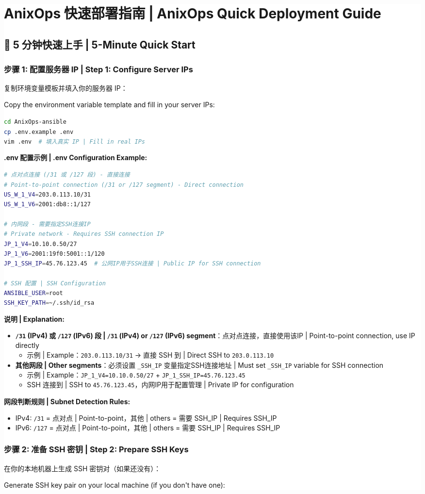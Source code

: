 # AnixOps 快速部署指南 | AnixOps Quick Deployment Guide

## 🎯 5 分钟快速上手 | 5-Minute Quick Start

### 步骤 1: 配置服务器 IP | Step 1: Configure Server IPs

复制环境变量模板并填入你的服务器 IP：

Copy the environment variable template and fill in your server IPs:

```bash
cd AnixOps-ansible
cp .env.example .env
vim .env  # 填入真实 IP | Fill in real IPs
```

**.env 配置示例 | .env Configuration Example:**

```bash
# 点对点连接 (/31 或 /127 段) - 直接连接
# Point-to-point connection (/31 or /127 segment) - Direct connection
US_W_1_V4=203.0.113.10/31
US_W_1_V6=2001:db8::1/127

# 内网段 - 需要指定SSH连接IP
# Private network - Requires SSH connection IP
JP_1_V4=10.10.0.50/27
JP_1_V6=2001:19f0:5001::1/120
JP_1_SSH_IP=45.76.123.45  # 公网IP用于SSH连接 | Public IP for SSH connection

# SSH 配置 | SSH Configuration
ANSIBLE_USER=root
SSH_KEY_PATH=~/.ssh/id_rsa
```

**说明 | Explanation:**
- **`/31` (IPv4) 或 `/127` (IPv6) 段 | `/31` (IPv4) or `/127` (IPv6) segment**：点对点连接，直接使用该IP | Point-to-point connection, use IP directly
  - 示例 | Example：`203.0.113.10/31` → 直接 SSH 到 | Direct SSH to `203.0.113.10`
- **其他网段 | Other segments**：必须设置 `_SSH_IP` 变量指定SSH连接地址 | Must set `_SSH_IP` variable for SSH connection
  - 示例 | Example：`JP_1_V4=10.10.0.50/27` + `JP_1_SSH_IP=45.76.123.45`
  - SSH 连接到 | SSH to `45.76.123.45`，内网IP用于配置管理 | Private IP for configuration

**网段判断规则 | Subnet Detection Rules:**
- IPv4: `/31` = 点对点 | Point-to-point，其他 | others = 需要 SSH_IP | Requires SSH_IP
- IPv6: `/127` = 点对点 | Point-to-point，其他 | others = 需要 SSH_IP | Requires SSH_IP

### 步骤 2: 准备 SSH 密钥 | Step 2: Prepare SSH Keys

在你的本地机器上生成 SSH 密钥对（如果还没有）：

Generate SSH key pair on your local machine (if you don't have one):
